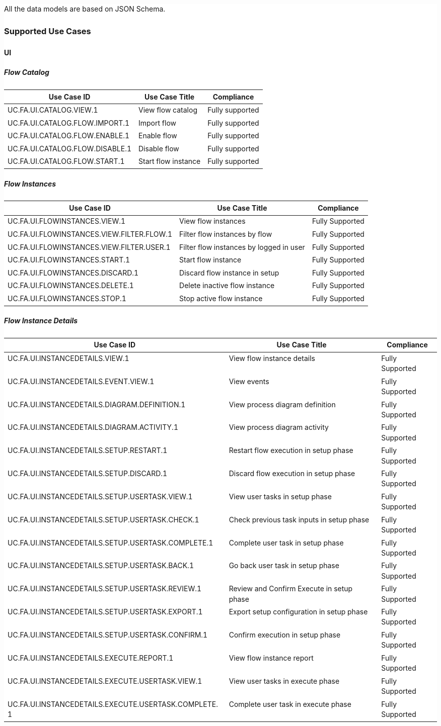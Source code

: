 All the data models are based on JSON Schema.

### Supported Use Cases
#### UI
##### Flow Catalog
| Use Case ID                     | Use Case Title      | Compliance      |
|---------------------------------|---------------------|-----------------|
| UC.FA.UI.CATALOG.VIEW.1         | View flow catalog   | Fully supported |
| UC.FA.UI.CATALOG.FLOW.IMPORT.1  | Import flow         | Fully supported |
| UC.FA.UI.CATALOG.FLOW.ENABLE.1  | Enable flow         | Fully supported |
| UC.FA.UI.CATALOG.FLOW.DISABLE.1 | Disable flow        | Fully supported |
| UC.FA.UI.CATALOG.FLOW.START.1   | Start flow instance | Fully supported |

##### Flow Instances
| Use Case ID                               | Use Case Title                           | Compliance      |
|-------------------------------------------|------------------------------------------|-----------------|
| UC.FA.UI.FLOWINSTANCES.VIEW.1             | View flow instances                      | Fully Supported |
| UC.FA.UI.FLOWINSTANCES.VIEW.FILTER.FLOW.1 | Filter flow instances by flow            | Fully Supported |
| UC.FA.UI.FLOWINSTANCES.VIEW.FILTER.USER.1 | Filter flow instances by logged in user  | Fully Supported |
| UC.FA.UI.FLOWINSTANCES.START.1            | Start flow instance                      | Fully Supported |
| UC.FA.UI.FLOWINSTANCES.DISCARD.1          | Discard flow instance in setup           | Fully Supported |
| UC.FA.UI.FLOWINSTANCES.DELETE.1           | Delete inactive flow instance            | Fully Supported |
| UC.FA.UI.FLOWINSTANCES.STOP.1             | Stop active flow instance                | Fully Supported |

##### Flow Instance Details
| Use Case ID                                          | Use Case Title                               | Compliance      |
|------------------------------------------------------|----------------------------------------------|-----------------|
| UC.FA.UI.INSTANCEDETAILS.VIEW.1                      | View flow instance details                   | Fully Supported |
| UC.FA.UI.INSTANCEDETAILS.EVENT.VIEW.1                | View events                                  | Fully Supported |
| UC.FA.UI.INSTANCEDETAILS.DIAGRAM.DEFINITION.1        | View process diagram definition              | Fully Supported |
| UC.FA.UI.INSTANCEDETAILS.DIAGRAM.ACTIVITY.1          | View process diagram activity                | Fully Supported |
| UC.FA.UI.INSTANCEDETAILS.SETUP.RESTART.1             | Restart flow execution in setup phase        | Fully Supported |
| UC.FA.UI.INSTANCEDETAILS.SETUP.DISCARD.1             | Discard flow execution in setup phase        | Fully Supported |
| UC.FA.UI.INSTANCEDETAILS.SETUP.USERTASK.VIEW.1       | View user tasks in setup phase               | Fully Supported |
| UC.FA.UI.INSTANCEDETAILS.SETUP.USERTASK.CHECK.1      | Check previous task inputs in setup phase    | Fully Supported |
| UC.FA.UI.INSTANCEDETAILS.SETUP.USERTASK.COMPLETE.1   | Complete user task in setup phase            | Fully Supported |
| UC.FA.UI.INSTANCEDETAILS.SETUP.USERTASK.BACK.1       | Go back user task in setup phase             | Fully Supported |
| UC.FA.UI.INSTANCEDETAILS.SETUP.USERTASK.REVIEW.1     | Review and Confirm Execute in setup phase    | Fully Supported |
| UC.FA.UI.INSTANCEDETAILS.SETUP.USERTASK.EXPORT.1     | Export setup configuration in setup phase    | Fully Supported |
| UC.FA.UI.INSTANCEDETAILS.SETUP.USERTASK.CONFIRM.1    | Confirm execution in setup phase             | Fully Supported |
| UC.FA.UI.INSTANCEDETAILS.EXECUTE.REPORT.1            | View flow instance report                    | Fully Supported |
| UC.FA.UI.INSTANCEDETAILS.EXECUTE.USERTASK.VIEW.1     | View user tasks in execute phase             | Fully Supported |
| UC.FA.UI.INSTANCEDETAILS.EXECUTE.USERTASK.COMPLETE.1 | Complete user task in execute phase          | Fully Supported |
